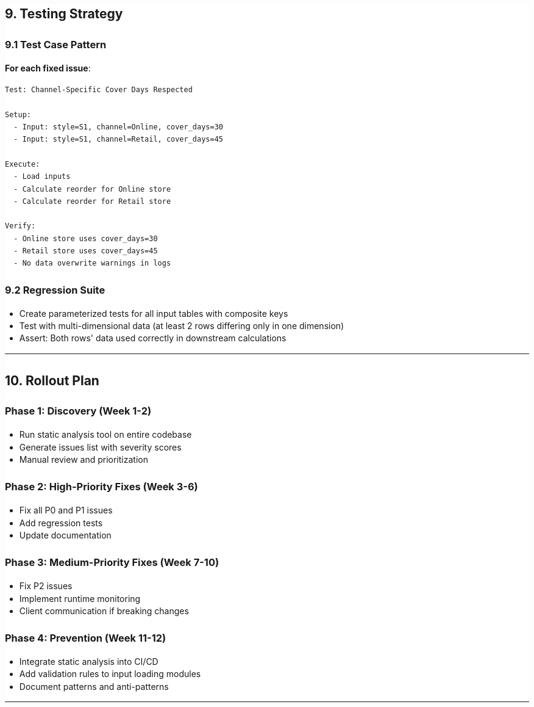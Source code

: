 ## 9. Testing Strategy

### 9.1 Test Case Pattern
**For each fixed issue**:

```
Test: Channel-Specific Cover Days Respected

Setup:
  - Input: style=S1, channel=Online, cover_days=30
  - Input: style=S1, channel=Retail, cover_days=45
  
Execute:
  - Load inputs
  - Calculate reorder for Online store
  - Calculate reorder for Retail store
  
Verify:
  - Online store uses cover_days=30
  - Retail store uses cover_days=45
  - No data overwrite warnings in logs
```

### 9.2 Regression Suite
- Create parameterized tests for all input tables with composite keys
- Test with multi-dimensional data (at least 2 rows differing only in one dimension)
- Assert: Both rows' data used correctly in downstream calculations

---

## 10. Rollout Plan

### Phase 1: Discovery (Week 1-2)
- Run static analysis tool on entire codebase
- Generate issues list with severity scores
- Manual review and prioritization

### Phase 2: High-Priority Fixes (Week 3-6)
- Fix all P0 and P1 issues
- Add regression tests
- Update documentation

### Phase 3: Medium-Priority Fixes (Week 7-10)
- Fix P2 issues
- Implement runtime monitoring
- Client communication if breaking changes

### Phase 4: Prevention (Week 11-12)
- Integrate static analysis into CI/CD
- Add validation rules to input loading modules
- Document patterns and anti-patterns

---